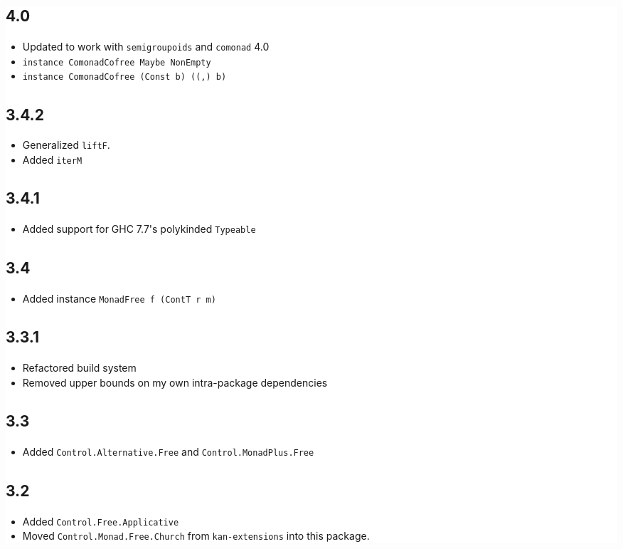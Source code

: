 4.0
---
* Updated to work with `semigroupoids` and `comonad` 4.0
* `instance ComonadCofree Maybe NonEmpty`
* `instance ComonadCofree (Const b) ((,) b)`

3.4.2
-----
* Generalized `liftF`.
* Added `iterM`

3.4.1
-----
* Added support for GHC 7.7's polykinded `Typeable`

3.4
---
* Added instance `MonadFree f (ContT r m)`

3.3.1
-----
* Refactored build system
* Removed upper bounds on my own intra-package dependencies

3.3
---
* Added `Control.Alternative.Free` and `Control.MonadPlus.Free`

3.2
---
* Added `Control.Free.Applicative`
* Moved `Control.Monad.Free.Church` from `kan-extensions` into this package.
